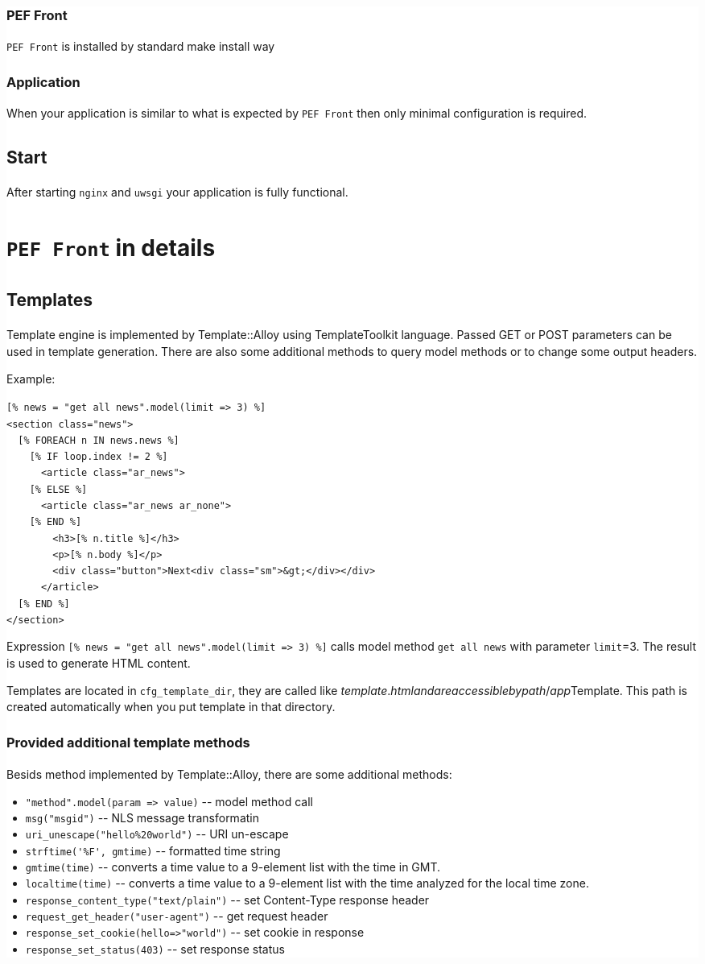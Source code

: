 ### PEF Front

`PEF Front` is installed by standard make install way

### Application

When your application is similar to what is expected by `PEF Front` then only minimal configuration is required.

## Start

After starting `nginx` and `uwsgi` your application is fully functional.

# `PEF Front` in details
## Templates

Template engine is implemented by Template::Alloy using TemplateToolkit language. 
Passed GET or POST parameters can be used in template generation. There are also some additional methods to 
query model methods or to change some output headers.

Example:

```
[% news = "get all news".model(limit => 3) %]
<section class="news">
  [% FOREACH n IN news.news %]
    [% IF loop.index != 2 %]
      <article class="ar_news">
    [% ELSE %]
      <article class="ar_news ar_none">
    [% END %]
        <h3>[% n.title %]</h3>
        <p>[% n.body %]</p>
        <div class="button">Next<div class="sm">&gt;</div></div>
      </article>
  [% END %]
</section>
```

Expression `[% news = "get all news".model(limit => 3) %]` calls model method `get all news` with parameter `limit`=3. The result is used to generate HTML content.

Templates are located in `cfg_template_dir`, they are called like $template.html and are accessible by path /app$Template. This path is created automatically when you put template in that directory.

### Provided additional template methods

Besids method implemented by Template::Alloy, there are some additional methods:

* `"method".model(param => value)` -- model method call
* `msg("msgid")` -- NLS message transformatin
* `uri_unescape("hello%20world")` -- URI un-escape
* `strftime('%F', gmtime)` -- formatted time string
* `gmtime(time)` -- converts a time value to a 9-element list with the time in GMT.
* `localtime(time)` -- converts a time value to a 9-element list with the time analyzed for the local time zone.
* `response_content_type("text/plain")` -- set Content-Type response header
* `request_get_header("user-agent")` -- get request header
* `response_set_cookie(hello=>"world")` -- set cookie in response
* `response_set_status(403)` -- set response status
